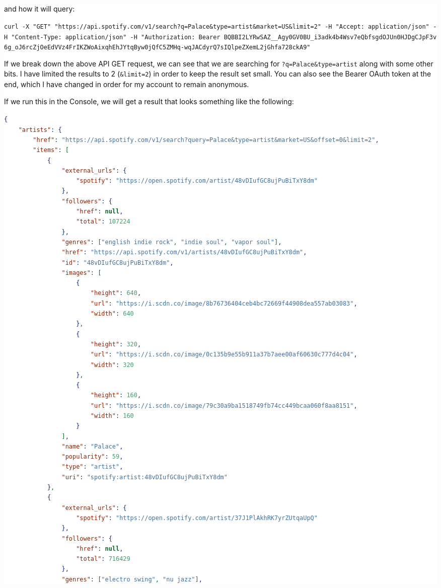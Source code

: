 and how it will query:

```
curl -X "GET" "https://api.spotify.com/v1/search?q=Palace&type=artist&market=US&limit=2" -H "Accept: application/json" -H "Content-Type: application/json" -H "Authorization: Bearer BQBBI2LYRwSAZ__Agy0GV0BU_i3adk4b4Wsv7eQbfsgdOJUn0HJDgCJpF3v6g_oJ6rcZjOeEdVVz4FrIKZWoAixqhEhJYtqByw0jQfC5ZMHq-wqJACdyrQ7sIQlpeZXemL2jGhfa728ckA9"
```

If we break down the above API GET request, we can see that we are searching for
`?q=Palace&type=artist` along with some other bits. I have limited the results
to 2 (`&limit=2`) in order to keep the result set small. You can also see the
Bearer OAuth token at the end, which I have changed in order for my account to
remain anonymous.

If we run this in the Console, we will get a result that looks something like
the following:

```json
{
    "artists": {
        "href": "https://api.spotify.com/v1/search?query=Palace&type=artist&market=US&offset=0&limit=2",
        "items": [
            {
                "external_urls": {
                    "spotify": "https://open.spotify.com/artist/48vDIufGC8ujPuBiTxY8dm"
                },
                "followers": {
                    "href": null,
                    "total": 107224
                },
                "genres": ["english indie rock", "indie soul", "vapor soul"],
                "href": "https://api.spotify.com/v1/artists/48vDIufGC8ujPuBiTxY8dm",
                "id": "48vDIufGC8ujPuBiTxY8dm",
                "images": [
                    {
                        "height": 640,
                        "url": "https://i.scdn.co/image/8b76736404ceb4bc72669f44908dea557ab03083",
                        "width": 640
                    },
                    {
                        "height": 320,
                        "url": "https://i.scdn.co/image/0c135b9e55b911a37b7aee00af60630c777d4c04",
                        "width": 320
                    },
                    {
                        "height": 160,
                        "url": "https://i.scdn.co/image/79c30a9ba1518749fb74cc449bcaa060f8aa8151",
                        "width": 160
                    }
                ],
                "name": "Palace",
                "popularity": 59,
                "type": "artist",
                "uri": "spotify:artist:48vDIufGC8ujPuBiTxY8dm"
            },
            {
                "external_urls": {
                    "spotify": "https://open.spotify.com/artist/37J1PlAkhRK7yrZUtqaUpQ"
                },
                "followers": {
                    "href": null,
                    "total": 716429
                },
                "genres": ["electro swing", "nu jazz"],
```
